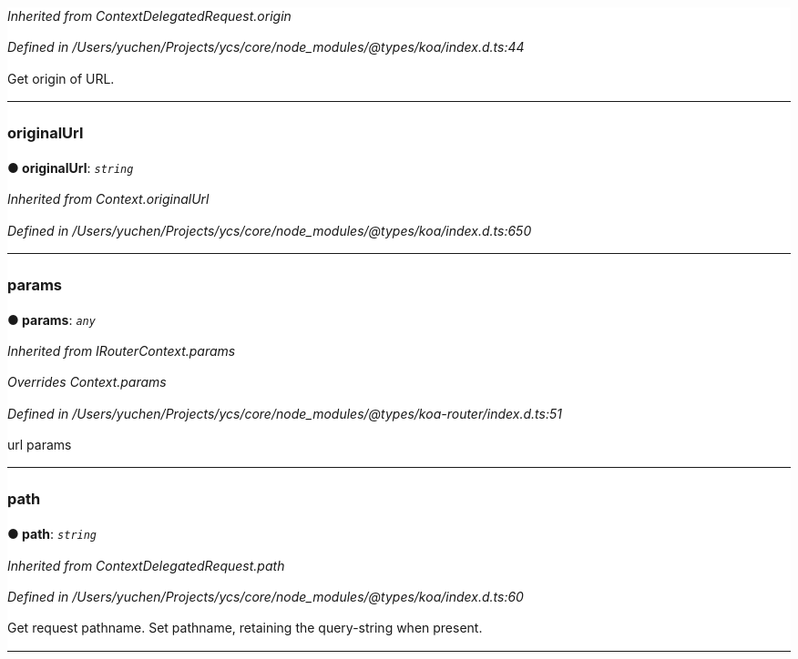 *Inherited from ContextDelegatedRequest.origin*

*Defined in /Users/yuchen/Projects/ycs/core/node_modules/@types/koa/index.d.ts:44*



Get origin of URL.




___

<a id="originalurl"></a>

###  originalUrl

**●  originalUrl**:  *`string`* 

*Inherited from Context.originalUrl*

*Defined in /Users/yuchen/Projects/ycs/core/node_modules/@types/koa/index.d.ts:650*





___

<a id="params"></a>

###  params

**●  params**:  *`any`* 

*Inherited from IRouterContext.params*

*Overrides Context.params*

*Defined in /Users/yuchen/Projects/ycs/core/node_modules/@types/koa-router/index.d.ts:51*



url params




___

<a id="path"></a>

###  path

**●  path**:  *`string`* 

*Inherited from ContextDelegatedRequest.path*

*Defined in /Users/yuchen/Projects/ycs/core/node_modules/@types/koa/index.d.ts:60*



Get request pathname. Set pathname, retaining the query-string when present.




___
